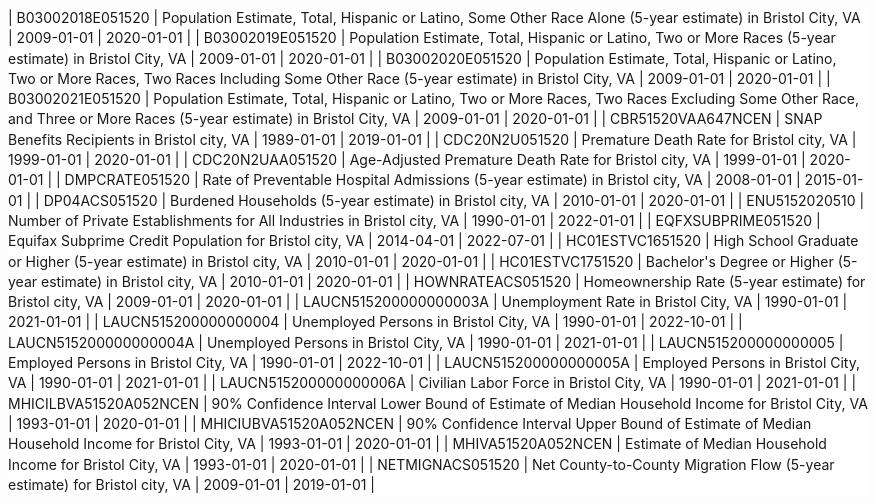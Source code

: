 | B03002018E051520          | Population Estimate, Total, Hispanic or Latino, Some Other Race Alone (5-year estimate) in Bristol City, VA                                                               | 2009-01-01          | 2020-01-01        |
| B03002019E051520          | Population Estimate, Total, Hispanic or Latino, Two or More Races (5-year estimate) in Bristol City, VA                                                                   | 2009-01-01          | 2020-01-01        |
| B03002020E051520          | Population Estimate, Total, Hispanic or Latino, Two or More Races, Two Races Including Some Other Race (5-year estimate) in Bristol City, VA                              | 2009-01-01          | 2020-01-01        |
| B03002021E051520          | Population Estimate, Total, Hispanic or Latino, Two or More Races, Two Races Excluding Some Other Race, and Three or More Races (5-year estimate) in Bristol City, VA     | 2009-01-01          | 2020-01-01        |
| CBR51520VAA647NCEN        | SNAP Benefits Recipients in Bristol city, VA                                                                                                                              | 1989-01-01          | 2019-01-01        |
| CDC20N2U051520            | Premature Death Rate for Bristol city, VA                                                                                                                                 | 1999-01-01          | 2020-01-01        |
| CDC20N2UAA051520          | Age-Adjusted Premature Death Rate for Bristol city, VA                                                                                                                    | 1999-01-01          | 2020-01-01        |
| DMPCRATE051520            | Rate of Preventable Hospital Admissions (5-year estimate) in Bristol city, VA                                                                                             | 2008-01-01          | 2015-01-01        |
| DP04ACS051520             | Burdened Households (5-year estimate) in Bristol city, VA                                                                                                                 | 2010-01-01          | 2020-01-01        |
| ENU5152020510             | Number of Private Establishments for All Industries in Bristol city, VA                                                                                                   | 1990-01-01          | 2022-01-01        |
| EQFXSUBPRIME051520        | Equifax Subprime Credit Population for Bristol city, VA                                                                                                                   | 2014-04-01          | 2022-07-01        |
| HC01ESTVC1651520          | High School Graduate or Higher (5-year estimate) in Bristol city, VA                                                                                                      | 2010-01-01          | 2020-01-01        |
| HC01ESTVC1751520          | Bachelor's Degree or Higher (5-year estimate) in Bristol city, VA                                                                                                         | 2010-01-01          | 2020-01-01        |
| HOWNRATEACS051520         | Homeownership Rate (5-year estimate) for Bristol city, VA                                                                                                                 | 2009-01-01          | 2020-01-01        |
| LAUCN515200000000003A     | Unemployment Rate in Bristol City, VA                                                                                                                                     | 1990-01-01          | 2021-01-01        |
| LAUCN515200000000004      | Unemployed Persons in Bristol City, VA                                                                                                                                    | 1990-01-01          | 2022-10-01        |
| LAUCN515200000000004A     | Unemployed Persons in Bristol City, VA                                                                                                                                    | 1990-01-01          | 2021-01-01        |
| LAUCN515200000000005      | Employed Persons in Bristol City, VA                                                                                                                                      | 1990-01-01          | 2022-10-01        |
| LAUCN515200000000005A     | Employed Persons in Bristol City, VA                                                                                                                                      | 1990-01-01          | 2021-01-01        |
| LAUCN515200000000006A     | Civilian Labor Force in Bristol City, VA                                                                                                                                  | 1990-01-01          | 2021-01-01        |
| MHICILBVA51520A052NCEN    | 90% Confidence Interval Lower Bound of Estimate of Median Household Income for Bristol City, VA                                                                           | 1993-01-01          | 2020-01-01        |
| MHICIUBVA51520A052NCEN    | 90% Confidence Interval Upper Bound of Estimate of Median Household Income for Bristol City, VA                                                                           | 1993-01-01          | 2020-01-01        |
| MHIVA51520A052NCEN        | Estimate of Median Household Income for Bristol City, VA                                                                                                                  | 1993-01-01          | 2020-01-01        |
| NETMIGNACS051520          | Net County-to-County Migration Flow (5-year estimate) for Bristol city, VA                                                                                                | 2009-01-01          | 2019-01-01        |